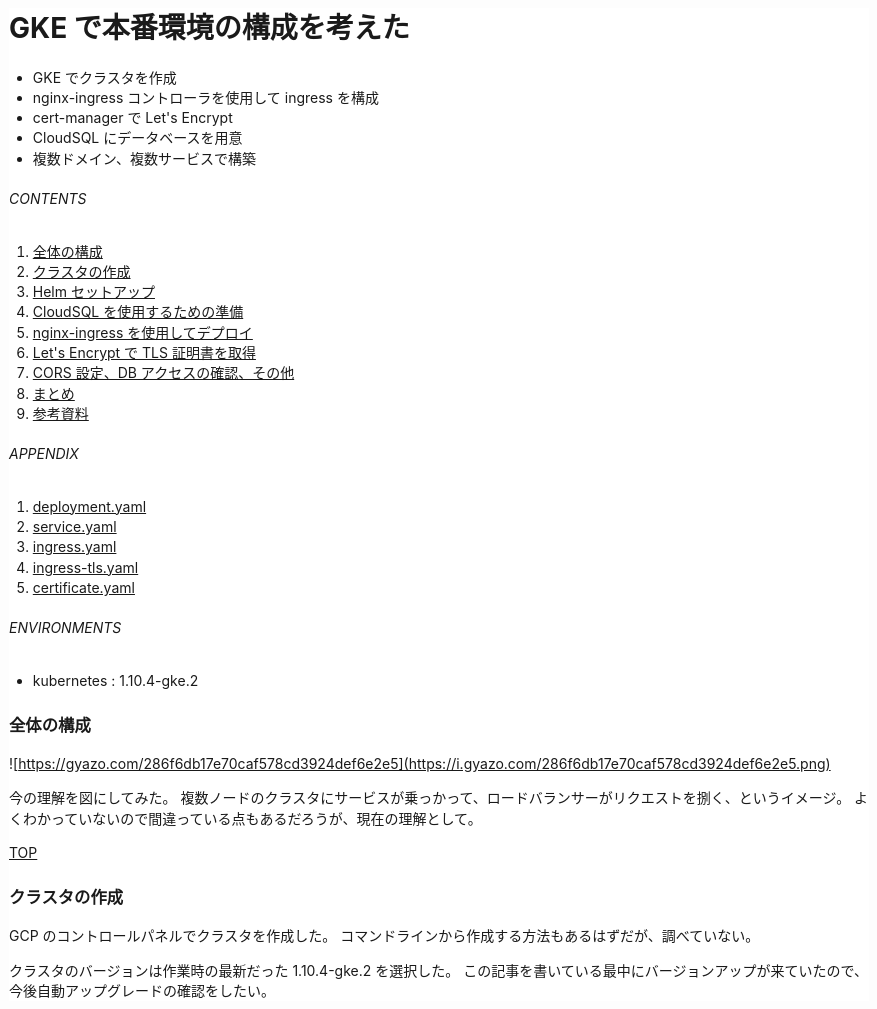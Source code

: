 # GKE で本番環境の構成を考えた
<a id="top"></a>

- GKE でクラスタを作成
- nginx-ingress コントローラを使用して ingress を構成
- cert-manager で Let's Encrypt
- CloudSQL にデータベースを用意
- 複数ドメイン、複数サービスで構築

###### CONTENTS

1. [全体の構成](#overview)
1. [クラスタの作成](#create-cluster)
1. [Helm セットアップ](#setup-helm)
1. [CloudSQL を使用するための準備](#setup-cloudsql)
1. [nginx-ingress を使用してデプロイ](#deploy-application)
1. [Let's Encrypt で TLS 証明書を取得](#request-certificte)
1. [CORS 設定、DB アクセスの確認、その他](#check-response)
1. [まとめ](#postscript)
1. [参考資料](#reference)

###### APPENDIX

1. [deployment.yaml](#deployment-yaml)
1. [service.yaml](#service-yaml)
1. [ingress.yaml](#ingress-yaml)
1. [ingress-tls.yaml](#ingress-tls-yaml)
1. [certificate.yaml](#certificate-yaml)


###### ENVIRONMENTS

- kubernetes : 1.10.4-gke.2


<a id="overview"></a>
### 全体の構成

![https://gyazo.com/286f6db17e70caf578cd3924def6e2e5](https://i.gyazo.com/286f6db17e70caf578cd3924def6e2e5.png)

今の理解を図にしてみた。
複数ノードのクラスタにサービスが乗っかって、ロードバランサーがリクエストを捌く、というイメージ。
よくわかっていないので間違っている点もあるだろうが、現在の理解として。


[TOP](#top)
<a id="create-cluster"></a>
### クラスタの作成

GCP のコントロールパネルでクラスタを作成した。
コマンドラインから作成する方法もあるはずだが、調べていない。

クラスタのバージョンは作業時の最新だった 1.10.4-gke.2 を選択した。
この記事を書いている最中にバージョンアップが来ていたので、今後自動アップグレードの確認をしたい。
